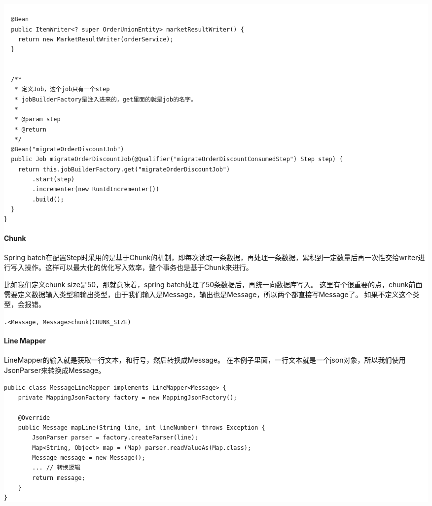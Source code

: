 ```

  @Bean
  public ItemWriter<? super OrderUnionEntity> marketResultWriter() {
    return new MarketResultWriter(orderService);
  }


  /**
   * 定义Job，这个job只有一个step
   * jobBuilderFactory是注入进来的，get里面的就是job的名字。
   *
   * @param step
   * @return
   */
  @Bean("migrateOrderDiscountJob")
  public Job migrateOrderDiscountJob(@Qualifier("migrateOrderDiscountConsumedStep") Step step) {
    return this.jobBuilderFactory.get("migrateOrderDiscountJob")
        .start(step)
        .incrementer(new RunIdIncrementer())
        .build();
  }
}

```

#### Chunk
Spring batch在配置Step时采用的是基于Chunk的机制，即每次读取一条数据，再处理一条数据，累积到一定数量后再一次性交给writer进行写入操作。这样可以最大化的优化写入效率，整个事务也是基于Chunk来进行。

比如我们定义chunk size是50，那就意味着，spring batch处理了50条数据后，再统一向数据库写入。
这里有个很重要的点，chunk前面需要定义数据输入类型和输出类型，由于我们输入是Message，输出也是Message，所以两个都直接写Message了。
如果不定义这个类型，会报错。
```
.<Message, Message>chunk(CHUNK_SIZE)
```


#### Line Mapper
LineMapper的输入就是获取一行文本，和行号，然后转换成Message。
在本例子里面，一行文本就是一个json对象，所以我们使用JsonParser来转换成Message。
```
public class MessageLineMapper implements LineMapper<Message> {
    private MappingJsonFactory factory = new MappingJsonFactory();

    @Override
    public Message mapLine(String line, int lineNumber) throws Exception {   
        JsonParser parser = factory.createParser(line);
        Map<String, Object> map = (Map) parser.readValueAs(Map.class);
        Message message = new Message();
        ... // 转换逻辑
        return message;
    }
}
```

